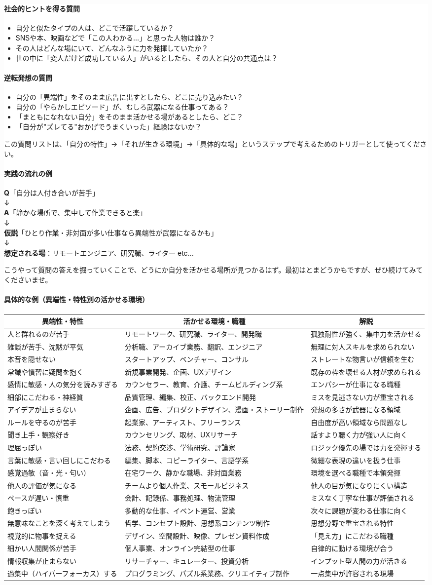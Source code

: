 #### 社会的ヒントを得る質問

- 自分と似たタイプの人は、どこで活躍しているか？
- SNSや本、映画などで「この人わかる…」と思った人物は誰か？
- その人はどんな場にいて、どんなふうに力を発揮していたか？
- 世の中に「変人だけど成功している人」がいるとしたら、その人と自分の共通点は？

#### 逆転発想の質問

- 自分の「異端性」をそのまま広告に出すとしたら、どこに売り込みたい？
- 自分の「やらかしエピソード」が、むしろ武器になる仕事ってある？
- 「まともになれない自分」をそのまま活かせる場があるとしたら、どこ？
- 「自分が"ズレてる"おかげでうまくいった」経験はないか？

この質問リストは、「自分の特性」→「それが生きる環境」→「具体的な場」というステップで考えるためのトリガーとして使ってください。

#### 実践の流れの例

**Q**「自分は人付き合いが苦手」  
↓  
**A**「静かな場所で、集中して作業できると楽」  
↓  
**仮説**「ひとり作業・非対面が多い仕事なら異端性が武器になるかも」  
↓  
**想定される場**：リモートエンジニア、研究職、ライター etc...

こうやって質問の答えを掘っていくことで、どうにか自分を活かせる場所が見つかるはず。最初はとまどうかもですが、ぜひ続けてみてくださいませ。

#### 具体的な例（異端性・特性別の活かせる環境）

| 異端性・特性 | 活かせる環境・職種 | 解説 |
|---|---|---|
| 人と群れるのが苦手 | リモートワーク、研究職、ライター、開発職 | 孤独耐性が強く、集中力を活かせる |
| 雑談が苦手、沈黙が平気 | 分析職、アーカイブ業務、翻訳、エンジニア | 無理に対人スキルを求められない |
| 本音を隠せない | スタートアップ、ベンチャー、コンサル | ストレートな物言いが信頼を生む |
| 常識や慣習に疑問を抱く | 新規事業開発、企画、UXデザイン | 既存の枠を壊せる人材が求められる |
| 感情に敏感・人の気分を読みすぎる | カウンセラー、教育、介護、チームビルディング系 | エンパシーが仕事になる職種 |
| 細部にこだわる・神経質 | 品質管理、編集、校正、バックエンド開発 | ミスを見逃さない力が重宝される |
| アイデアが止まらない | 企画、広告、プロダクトデザイン、漫画・ストーリー制作 | 発想の多さが武器になる領域 |
| ルールを守るのが苦手 | 起業家、アーティスト、フリーランス | 自由度が高い領域なら問題なし |
| 聞き上手・観察好き | カウンセリング、取材、UXリサーチ | 話すより聴く力が強い人に向く |
| 理屈っぽい | 法務、契約交渉、学術研究、評論家 | ロジック優先の場では力を発揮する |
| 言葉に敏感・言い回しにこだわる | 編集、脚本、コピーライター、言語学系 | 微細な表現の違いを扱う仕事 |
| 感覚過敏（音・光・匂い） | 在宅ワーク、静かな職場、非対面業務 | 環境を選べる職種で本領発揮 |
| 他人の評価が気になる | チームより個人作業、スモールビジネス | 他人の目が気になりにくい構造 |
| ペースが遅い・慎重 | 会計、記録係、事務処理、物流管理 | ミスなく丁寧な仕事が評価される |
| 飽きっぽい | 多動的な仕事、イベント運営、営業 | 次々に課題が変わる仕事に向く |
| 無意味なことを深く考えてしまう | 哲学、コンセプト設計、思想系コンテンツ制作 | 思想分野で重宝される特性 |
| 視覚的に物事を捉える | デザイン、空間設計、映像、プレゼン資料作成 | 「見え方」にこだわる職種 |
| 細かい人間関係が苦手 | 個人事業、オンライン完結型の仕事 | 自律的に動ける環境が合う |
| 情報収集が止まらない | リサーチャー、キュレーター、投資分析 | インプット型人間の力が活きる |
| 過集中（ハイパーフォーカス）する | プログラミング、パズル系業務、クリエイティブ制作 | 一点集中が許容される現場 |